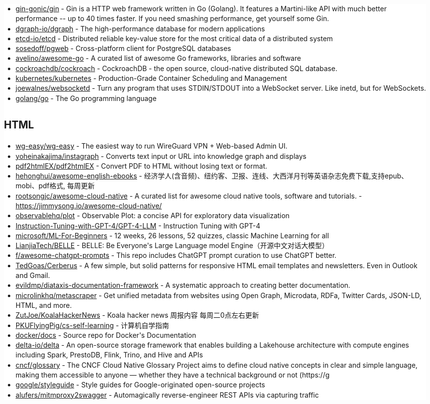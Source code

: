 - [gin-gonic/gin](https://github.com/gin-gonic/gin) - Gin is a HTTP web framework written in Go (Golang). It features a Martini-like API with much better performance -- up to 40 times faster. If you need smashing performance, get yourself some Gin.
- [dgraph-io/dgraph](https://github.com/dgraph-io/dgraph) - The high-performance database for modern applications
- [etcd-io/etcd](https://github.com/etcd-io/etcd) - Distributed reliable key-value store for the most critical data of a distributed system
- [sosedoff/pgweb](https://github.com/sosedoff/pgweb) - Cross-platform client for PostgreSQL databases
- [avelino/awesome-go](https://github.com/avelino/awesome-go) - A curated list of awesome Go frameworks, libraries and software
- [cockroachdb/cockroach](https://github.com/cockroachdb/cockroach) - CockroachDB - the open source, cloud-native distributed SQL database.
- [kubernetes/kubernetes](https://github.com/kubernetes/kubernetes) - Production-Grade Container Scheduling and Management
- [joewalnes/websocketd](https://github.com/joewalnes/websocketd) - Turn any program that uses STDIN/STDOUT into a WebSocket server. Like inetd, but for WebSockets.
- [golang/go](https://github.com/golang/go) - The Go programming language

## HTML 

- [wg-easy/wg-easy](https://github.com/wg-easy/wg-easy) - The easiest way to run WireGuard VPN + Web-based Admin UI.
- [yoheinakajima/instagraph](https://github.com/yoheinakajima/instagraph) - Converts text input or URL into knowledge graph and displays
- [pdf2htmlEX/pdf2htmlEX](https://github.com/pdf2htmlEX/pdf2htmlEX) - Convert PDF to HTML without losing text or format.
- [hehonghui/awesome-english-ebooks](https://github.com/hehonghui/awesome-english-ebooks) - 经济学人(含音频)、纽约客、卫报、连线、大西洋月刊等英语杂志免费下载,支持epub、mobi、pdf格式, 每周更新
- [rootsongjc/awesome-cloud-native](https://github.com/rootsongjc/awesome-cloud-native) - A curated list for awesome cloud native tools, software and tutorials.  - https://jimmysong.io/awesome-cloud-native/
- [observablehq/plot](https://github.com/observablehq/plot) - Observable Plot: a concise API for exploratory data visualization
- [Instruction-Tuning-with-GPT-4/GPT-4-LLM](https://github.com/Instruction-Tuning-with-GPT-4/GPT-4-LLM) - Instruction Tuning with GPT-4
- [microsoft/ML-For-Beginners](https://github.com/microsoft/ML-For-Beginners) - 12 weeks, 26 lessons, 52 quizzes, classic Machine Learning for all
- [LianjiaTech/BELLE](https://github.com/LianjiaTech/BELLE) - BELLE: Be Everyone's Large Language model Engine（开源中文对话大模型）
- [f/awesome-chatgpt-prompts](https://github.com/f/awesome-chatgpt-prompts) - This repo includes ChatGPT prompt curation to use ChatGPT better.
- [TedGoas/Cerberus](https://github.com/TedGoas/Cerberus) - A few simple, but solid patterns for responsive HTML email templates and newsletters. Even in Outlook and Gmail.
- [evildmp/diataxis-documentation-framework](https://github.com/evildmp/diataxis-documentation-framework) - A systematic approach to creating better documentation.
- [microlinkhq/metascraper](https://github.com/microlinkhq/metascraper) - Get unified metadata from websites using Open Graph, Microdata, RDFa, Twitter Cards, JSON-LD, HTML, and more.
- [ZutJoe/KoalaHackerNews](https://github.com/ZutJoe/KoalaHackerNews) - Koala hacker news 周报内容 每周二0点左右更新
- [PKUFlyingPig/cs-self-learning](https://github.com/PKUFlyingPig/cs-self-learning) - 计算机自学指南
- [docker/docs](https://github.com/docker/docs) - Source repo for Docker's Documentation
- [delta-io/delta](https://github.com/delta-io/delta) - An open-source storage framework that enables building a Lakehouse architecture with compute engines including Spark, PrestoDB, Flink, Trino, and Hive and APIs
- [cncf/glossary](https://github.com/cncf/glossary) - The CNCF Cloud Native Glossary Project aims to define cloud native concepts in clear and simple language, making them accessible to anyone —  whether they have a technical background or not (https://g
- [google/styleguide](https://github.com/google/styleguide) - Style guides for Google-originated open-source projects
- [alufers/mitmproxy2swagger](https://github.com/alufers/mitmproxy2swagger) - Automagically reverse-engineer REST APIs via capturing traffic